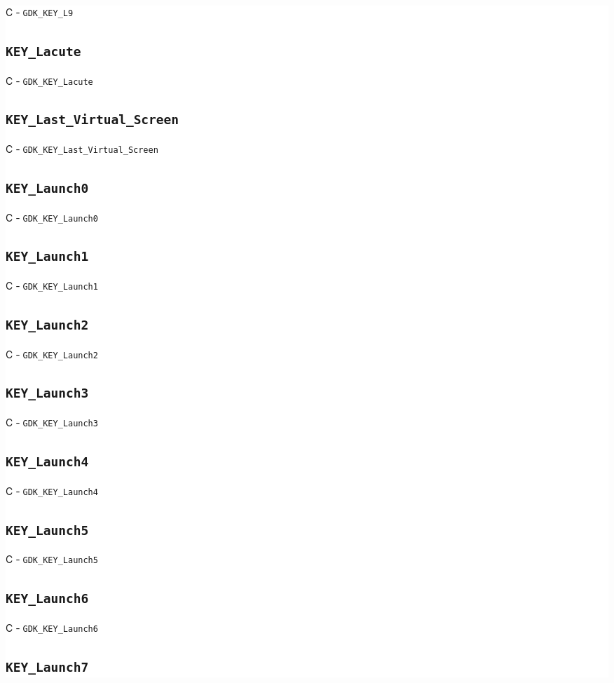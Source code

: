 

C - `GDK_KEY_L9`

## `KEY_Lacute`



C - `GDK_KEY_Lacute`

## `KEY_Last_Virtual_Screen`



C - `GDK_KEY_Last_Virtual_Screen`

## `KEY_Launch0`



C - `GDK_KEY_Launch0`

## `KEY_Launch1`



C - `GDK_KEY_Launch1`

## `KEY_Launch2`



C - `GDK_KEY_Launch2`

## `KEY_Launch3`



C - `GDK_KEY_Launch3`

## `KEY_Launch4`



C - `GDK_KEY_Launch4`

## `KEY_Launch5`



C - `GDK_KEY_Launch5`

## `KEY_Launch6`



C - `GDK_KEY_Launch6`

## `KEY_Launch7`
